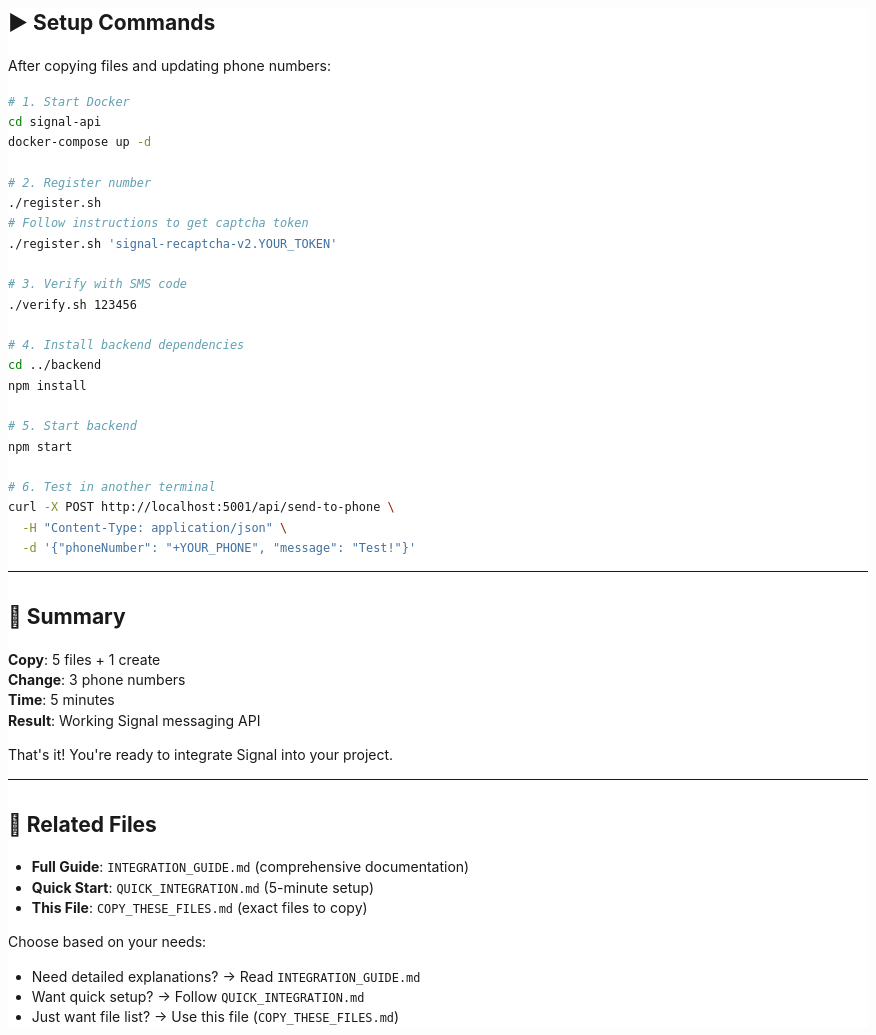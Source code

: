 ## ▶️ Setup Commands

After copying files and updating phone numbers:

```bash
# 1. Start Docker
cd signal-api
docker-compose up -d

# 2. Register number
./register.sh
# Follow instructions to get captcha token
./register.sh 'signal-recaptcha-v2.YOUR_TOKEN'

# 3. Verify with SMS code
./verify.sh 123456

# 4. Install backend dependencies
cd ../backend
npm install

# 5. Start backend
npm start

# 6. Test in another terminal
curl -X POST http://localhost:5001/api/send-to-phone \
  -H "Content-Type: application/json" \
  -d '{"phoneNumber": "+YOUR_PHONE", "message": "Test!"}'
```

---

## 🎯 Summary

**Copy**: 5 files + 1 create  
**Change**: 3 phone numbers  
**Time**: 5 minutes  
**Result**: Working Signal messaging API

That's it! You're ready to integrate Signal into your project.

---

## 🔗 Related Files

- **Full Guide**: `INTEGRATION_GUIDE.md` (comprehensive documentation)
- **Quick Start**: `QUICK_INTEGRATION.md` (5-minute setup)
- **This File**: `COPY_THESE_FILES.md` (exact files to copy)

Choose based on your needs:
- Need detailed explanations? → Read `INTEGRATION_GUIDE.md`
- Want quick setup? → Follow `QUICK_INTEGRATION.md`
- Just want file list? → Use this file (`COPY_THESE_FILES.md`)

